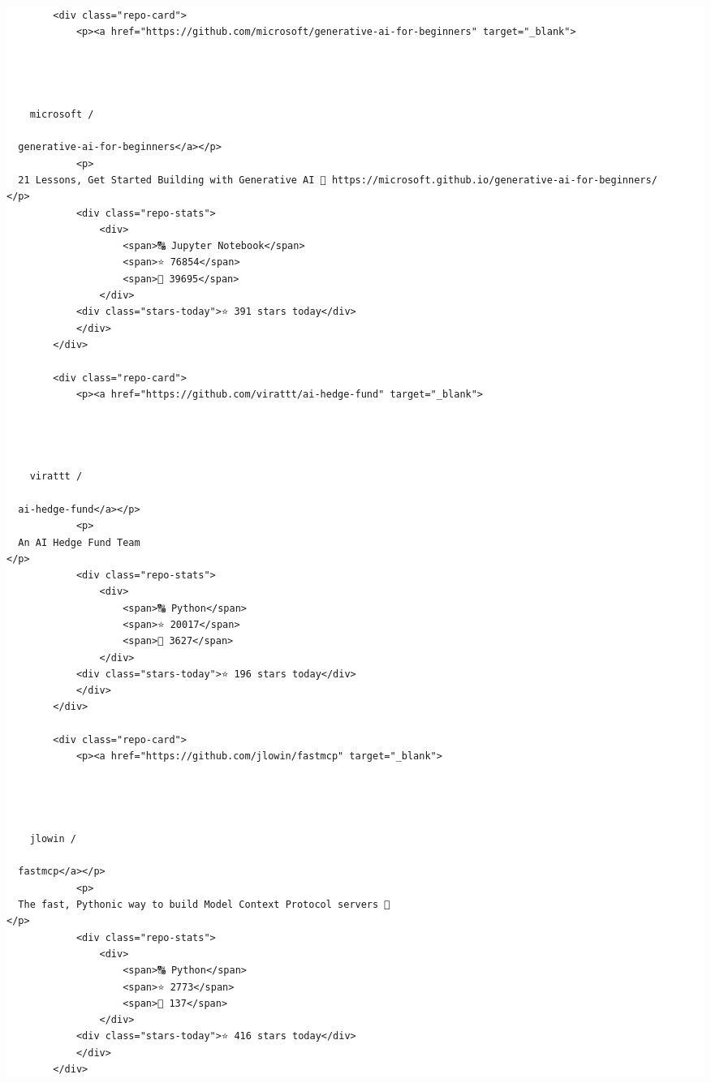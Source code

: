 			<div class="repo-card">
				<p><a href="https://github.com/microsoft/generative-ai-for-beginners" target="_blank">
    


      
        microsoft /

      generative-ai-for-beginners</a></p>
				<p>
      21 Lessons, Get Started Building with Generative AI 🔗 https://microsoft.github.io/generative-ai-for-beginners/
    </p>
				<div class="repo-stats">
					<div>
						<span>🔠 Jupyter Notebook</span>
						<span>⭐ 76854</span>
						<span>🔱 39695</span>
					</div>
				<div class="stars-today">⭐ 391 stars today</div>
				</div>
			</div>
	
			<div class="repo-card">
				<p><a href="https://github.com/virattt/ai-hedge-fund" target="_blank">
    


      
        virattt /

      ai-hedge-fund</a></p>
				<p>
      An AI Hedge Fund Team
    </p>
				<div class="repo-stats">
					<div>
						<span>🔠 Python</span>
						<span>⭐ 20017</span>
						<span>🔱 3627</span>
					</div>
				<div class="stars-today">⭐ 196 stars today</div>
				</div>
			</div>
	
			<div class="repo-card">
				<p><a href="https://github.com/jlowin/fastmcp" target="_blank">
    


      
        jlowin /

      fastmcp</a></p>
				<p>
      The fast, Pythonic way to build Model Context Protocol servers 🚀 
    </p>
				<div class="repo-stats">
					<div>
						<span>🔠 Python</span>
						<span>⭐ 2773</span>
						<span>🔱 137</span>
					</div>
				<div class="stars-today">⭐ 416 stars today</div>
				</div>
			</div>
	
